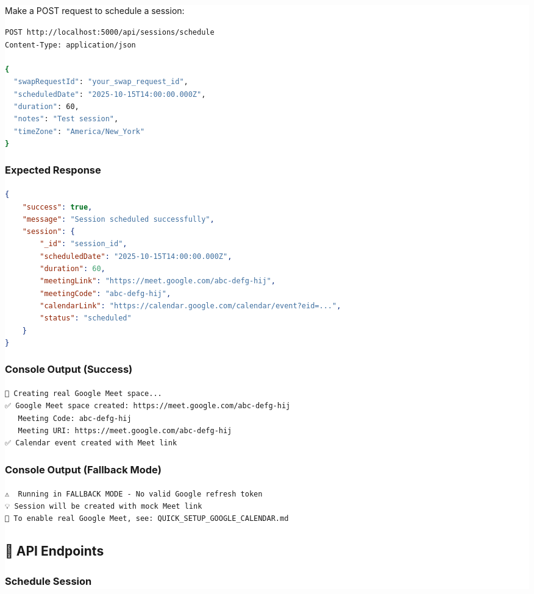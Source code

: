 Make a POST request to schedule a session:

```bash
POST http://localhost:5000/api/sessions/schedule
Content-Type: application/json

{
  "swapRequestId": "your_swap_request_id",
  "scheduledDate": "2025-10-15T14:00:00.000Z",
  "duration": 60,
  "notes": "Test session",
  "timeZone": "America/New_York"
}
```

### Expected Response

```json
{
    "success": true,
    "message": "Session scheduled successfully",
    "session": {
        "_id": "session_id",
        "scheduledDate": "2025-10-15T14:00:00.000Z",
        "duration": 60,
        "meetingLink": "https://meet.google.com/abc-defg-hij",
        "meetingCode": "abc-defg-hij",
        "calendarLink": "https://calendar.google.com/calendar/event?eid=...",
        "status": "scheduled"
    }
}
```

### Console Output (Success)

```
🎥 Creating real Google Meet space...
✅ Google Meet space created: https://meet.google.com/abc-defg-hij
   Meeting Code: abc-defg-hij
   Meeting URI: https://meet.google.com/abc-defg-hij
✅ Calendar event created with Meet link
```

### Console Output (Fallback Mode)

```
⚠️  Running in FALLBACK MODE - No valid Google refresh token
💡 Session will be created with mock Meet link
📖 To enable real Google Meet, see: QUICK_SETUP_GOOGLE_CALENDAR.md
```

## 🔧 API Endpoints

### Schedule Session
